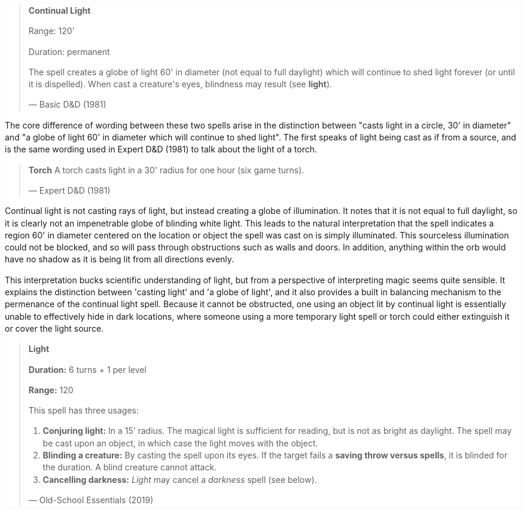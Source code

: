 > **Continual Light**
>
> Range: 120'
>
> Duration: permanent
>
> The spell creates a globe of light 60' in diameter (not equal to full
> daylight) which will continue to shed light forever (or until it is
> dispelled). When cast a creature's eyes, blindness may result (see
> **light**).
>
> &mdash; Basic D&D (1981)

The core difference of wording between these two spells arise in the
distinction between "casts light in a circle, 30' in diameter" and "a globe of
light 60' in diameter which will continue to shed light". The first speaks of
light being cast as if from a source, and is the same wording used in Expert
D&D (1981) to talk about the light of a torch.

> **Torch** A torch casts light in a 30' radius for one hour (six game turns).
>
> &mdash; Expert D&D (1981)

Continual light is not casting rays of light, but instead creating a globe of
illumination. It notes that it is not equal to full daylight, so it is clearly
not an impenetrable globe of blinding white light. This leads to the natural
interpretation that the spell indicates a region 60' in diameter centered on
the location or object the spell was cast on is simply illuminated. This
sourceless illumination could not be blocked, and so will pass through
obstructions such as walls and doors. In addition, anything within the orb
would have no shadow as it is being lit from all directions evenly.

This interpretation bucks scientific understanding of light, but from a
perspective of interpreting magic seems quite sensible. It explains the
distinction between 'casting light' and 'a globe of light', and it also
provides a built in balancing mechanism to the permenance of the continual
light spell. Because it cannot be obstructed, one using an object lit by
continual light is essentially unable to effectively hide in dark locations,
where someone using a more temporary light spell or torch could either
extinguish it or cover the light source.

> **Light**
>
> **Duration:** 6 turns + 1 per level
>
> **Range:** 120
>
> This spell has three usages: 
>
> 1. **Conjuring light:** In a 15’ radius. The magical light is sufficient for
>    reading, but is not as bright as daylight. The spell may be cast upon an
>    object, in which case the light moves with the object.
> 2. **Blinding a creature:** By casting the spell upon its eyes. If the target
>    fails a **saving throw versus spells**, it is blinded for the duration. A
>    blind creature cannot attack.
> 3. **Cancelling darkness:** *Light* may cancel a *darkness* spell (see
>    below).
>
> &mdash; Old-School Essentials (2019)
